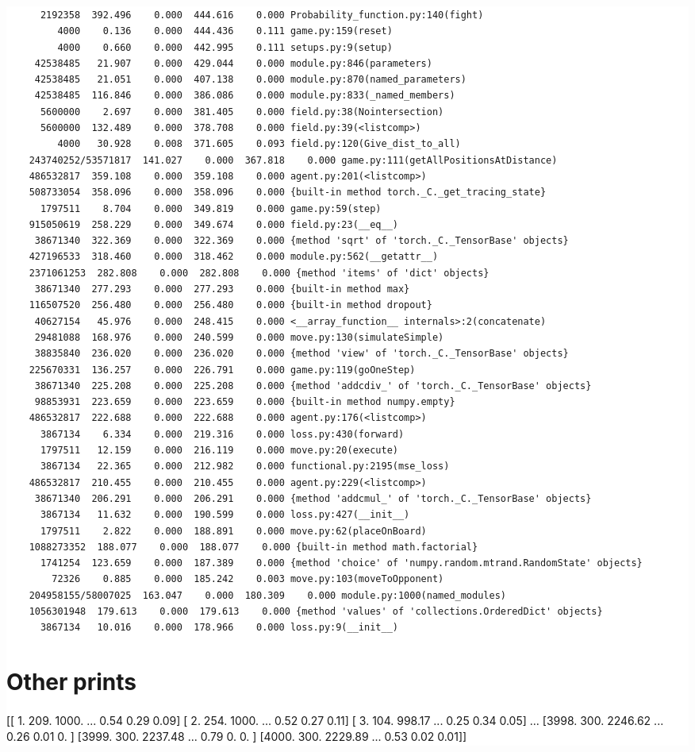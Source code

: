           2192358  392.496    0.000  444.616    0.000 Probability_function.py:140(fight)
             4000    0.136    0.000  444.436    0.111 game.py:159(reset)
             4000    0.660    0.000  442.995    0.111 setups.py:9(setup)
         42538485   21.907    0.000  429.044    0.000 module.py:846(parameters)
         42538485   21.051    0.000  407.138    0.000 module.py:870(named_parameters)
         42538485  116.846    0.000  386.086    0.000 module.py:833(_named_members)
          5600000    2.697    0.000  381.405    0.000 field.py:38(Nointersection)
          5600000  132.489    0.000  378.708    0.000 field.py:39(<listcomp>)
             4000   30.928    0.008  371.605    0.093 field.py:120(Give_dist_to_all)
        243740252/53571817  141.027    0.000  367.818    0.000 game.py:111(getAllPositionsAtDistance)
        486532817  359.108    0.000  359.108    0.000 agent.py:201(<listcomp>)
        508733054  358.096    0.000  358.096    0.000 {built-in method torch._C._get_tracing_state}
          1797511    8.704    0.000  349.819    0.000 game.py:59(step)
        915050619  258.229    0.000  349.674    0.000 field.py:23(__eq__)
         38671340  322.369    0.000  322.369    0.000 {method 'sqrt' of 'torch._C._TensorBase' objects}
        427196533  318.460    0.000  318.462    0.000 module.py:562(__getattr__)
        2371061253  282.808    0.000  282.808    0.000 {method 'items' of 'dict' objects}
         38671340  277.293    0.000  277.293    0.000 {built-in method max}
        116507520  256.480    0.000  256.480    0.000 {built-in method dropout}
         40627154   45.976    0.000  248.415    0.000 <__array_function__ internals>:2(concatenate)
         29481088  168.976    0.000  240.599    0.000 move.py:130(simulateSimple)
         38835840  236.020    0.000  236.020    0.000 {method 'view' of 'torch._C._TensorBase' objects}
        225670331  136.257    0.000  226.791    0.000 game.py:119(goOneStep)
         38671340  225.208    0.000  225.208    0.000 {method 'addcdiv_' of 'torch._C._TensorBase' objects}
         98853931  223.659    0.000  223.659    0.000 {built-in method numpy.empty}
        486532817  222.688    0.000  222.688    0.000 agent.py:176(<listcomp>)
          3867134    6.334    0.000  219.316    0.000 loss.py:430(forward)
          1797511   12.159    0.000  216.119    0.000 move.py:20(execute)
          3867134   22.365    0.000  212.982    0.000 functional.py:2195(mse_loss)
        486532817  210.455    0.000  210.455    0.000 agent.py:229(<listcomp>)
         38671340  206.291    0.000  206.291    0.000 {method 'addcmul_' of 'torch._C._TensorBase' objects}
          3867134   11.632    0.000  190.599    0.000 loss.py:427(__init__)
          1797511    2.822    0.000  188.891    0.000 move.py:62(placeOnBoard)
        1088273352  188.077    0.000  188.077    0.000 {built-in method math.factorial}
          1741254  123.659    0.000  187.389    0.000 {method 'choice' of 'numpy.random.mtrand.RandomState' objects}
            72326    0.885    0.000  185.242    0.003 move.py:103(moveToOpponent)
        204958155/58007025  163.047    0.000  180.309    0.000 module.py:1000(named_modules)
        1056301948  179.613    0.000  179.613    0.000 {method 'values' of 'collections.OrderedDict' objects}
          3867134   10.016    0.000  178.966    0.000 loss.py:9(__init__)


# Other prints

[[   1.    209.   1000.   ...    0.54    0.29    0.09]
 [   2.    254.   1000.   ...    0.52    0.27    0.11]
 [   3.    104.    998.17 ...    0.25    0.34    0.05]
 ...
 [3998.    300.   2246.62 ...    0.26    0.01    0.  ]
 [3999.    300.   2237.48 ...    0.79    0.      0.  ]
 [4000.    300.   2229.89 ...    0.53    0.02    0.01]]
